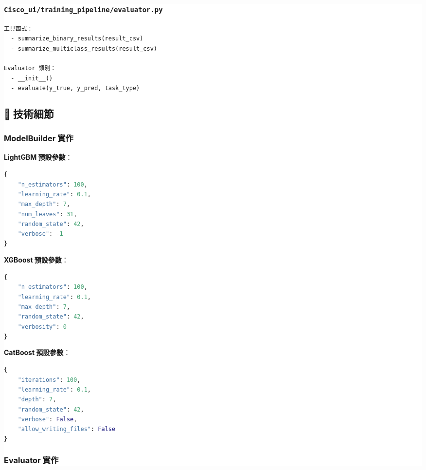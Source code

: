 ### `Cisco_ui/training_pipeline/evaluator.py`

```
工具函式：
  - summarize_binary_results(result_csv)
  - summarize_multiclass_results(result_csv)

Evaluator 類別：
  - __init__()
  - evaluate(y_true, y_pred, task_type)
```

## 🔧 技術細節

### ModelBuilder 實作

**LightGBM 預設參數**：
```python
{
    "n_estimators": 100,
    "learning_rate": 0.1,
    "max_depth": 7,
    "num_leaves": 31,
    "random_state": 42,
    "verbose": -1
}
```

**XGBoost 預設參數**：
```python
{
    "n_estimators": 100,
    "learning_rate": 0.1,
    "max_depth": 7,
    "random_state": 42,
    "verbosity": 0
}
```

**CatBoost 預設參數**：
```python
{
    "iterations": 100,
    "learning_rate": 0.1,
    "depth": 7,
    "random_state": 42,
    "verbose": False,
    "allow_writing_files": False
}
```

### Evaluator 實作
